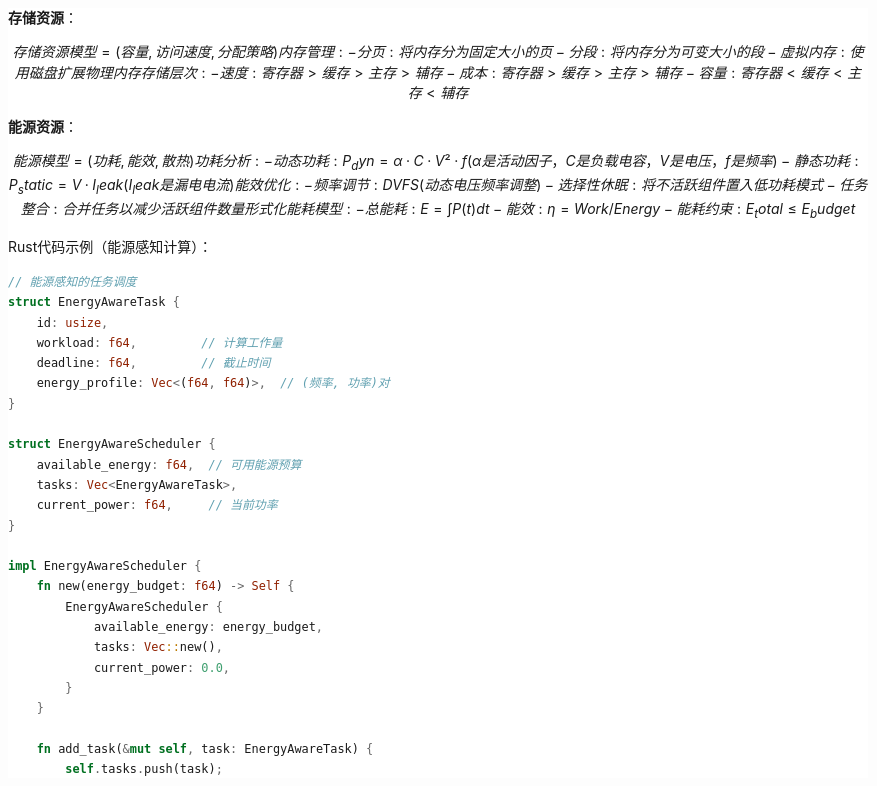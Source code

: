 **存储资源**：

```math
存储资源模型 = (容量, 访问速度, 分配策略)
内存管理:
- 分页: 将内存分为固定大小的页
- 分段: 将内存分为可变大小的段
- 虚拟内存: 使用磁盘扩展物理内存

存储层次:
- 速度: 寄存器 > 缓存 > 主存 > 辅存
- 成本: 寄存器 > 缓存 > 主存 > 辅存
- 容量: 寄存器 < 缓存 < 主存 < 辅存

```

**能源资源**：

```math
能源模型 = (功耗, 能效, 散热)

功耗分析:
- 动态功耗: P_dyn = α·C·V²·f
  (α是活动因子，C是负载电容，V是电压，f是频率)
- 静态功耗: P_static = V·I_leak
  (I_leak是漏电电流)

能效优化:
- 频率调节: DVFS(动态电压频率调整)
- 选择性休眠: 将不活跃组件置入低功耗模式
- 任务整合: 合并任务以减少活跃组件数量

形式化能耗模型:
- 总能耗: E = ∫ P(t) dt
- 能效: η = Work / Energy
- 能耗约束: E_total ≤ E_budget

```

Rust代码示例（能源感知计算）：

```rust
// 能源感知的任务调度
struct EnergyAwareTask {
    id: usize,
    workload: f64,         // 计算工作量
    deadline: f64,         // 截止时间
    energy_profile: Vec<(f64, f64)>,  // (频率, 功率)对
}

struct EnergyAwareScheduler {
    available_energy: f64,  // 可用能源预算
    tasks: Vec<EnergyAwareTask>,
    current_power: f64,     // 当前功率
}

impl EnergyAwareScheduler {
    fn new(energy_budget: f64) -> Self {
        EnergyAwareScheduler {
            available_energy: energy_budget,
            tasks: Vec::new(),
            current_power: 0.0,
        }
    }
  
    fn add_task(&mut self, task: EnergyAwareTask) {
        self.tasks.push(task);
```